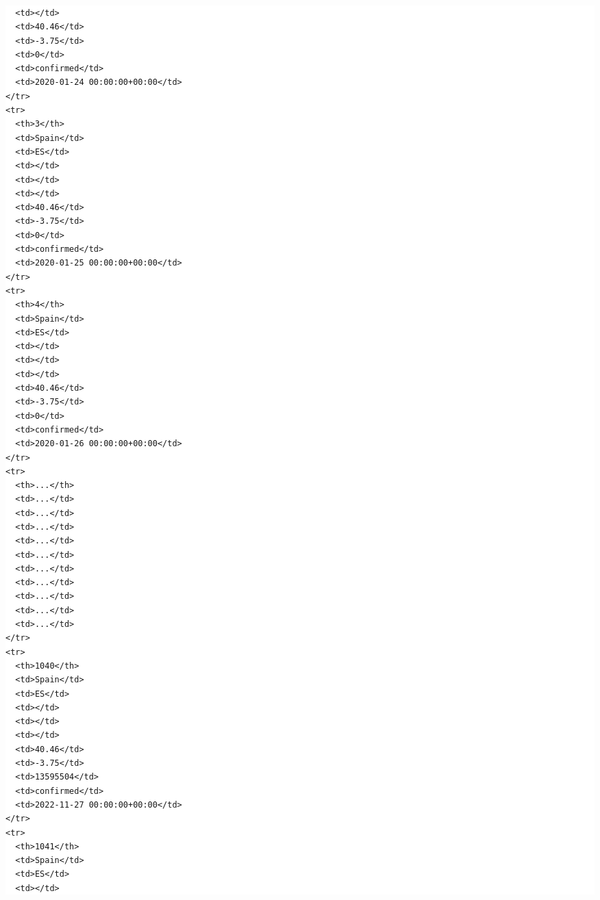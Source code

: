       <td></td>
      <td>40.46</td>
      <td>-3.75</td>
      <td>0</td>
      <td>confirmed</td>
      <td>2020-01-24 00:00:00+00:00</td>
    </tr>
    <tr>
      <th>3</th>
      <td>Spain</td>
      <td>ES</td>
      <td></td>
      <td></td>
      <td></td>
      <td>40.46</td>
      <td>-3.75</td>
      <td>0</td>
      <td>confirmed</td>
      <td>2020-01-25 00:00:00+00:00</td>
    </tr>
    <tr>
      <th>4</th>
      <td>Spain</td>
      <td>ES</td>
      <td></td>
      <td></td>
      <td></td>
      <td>40.46</td>
      <td>-3.75</td>
      <td>0</td>
      <td>confirmed</td>
      <td>2020-01-26 00:00:00+00:00</td>
    </tr>
    <tr>
      <th>...</th>
      <td>...</td>
      <td>...</td>
      <td>...</td>
      <td>...</td>
      <td>...</td>
      <td>...</td>
      <td>...</td>
      <td>...</td>
      <td>...</td>
      <td>...</td>
    </tr>
    <tr>
      <th>1040</th>
      <td>Spain</td>
      <td>ES</td>
      <td></td>
      <td></td>
      <td></td>
      <td>40.46</td>
      <td>-3.75</td>
      <td>13595504</td>
      <td>confirmed</td>
      <td>2022-11-27 00:00:00+00:00</td>
    </tr>
    <tr>
      <th>1041</th>
      <td>Spain</td>
      <td>ES</td>
      <td></td>